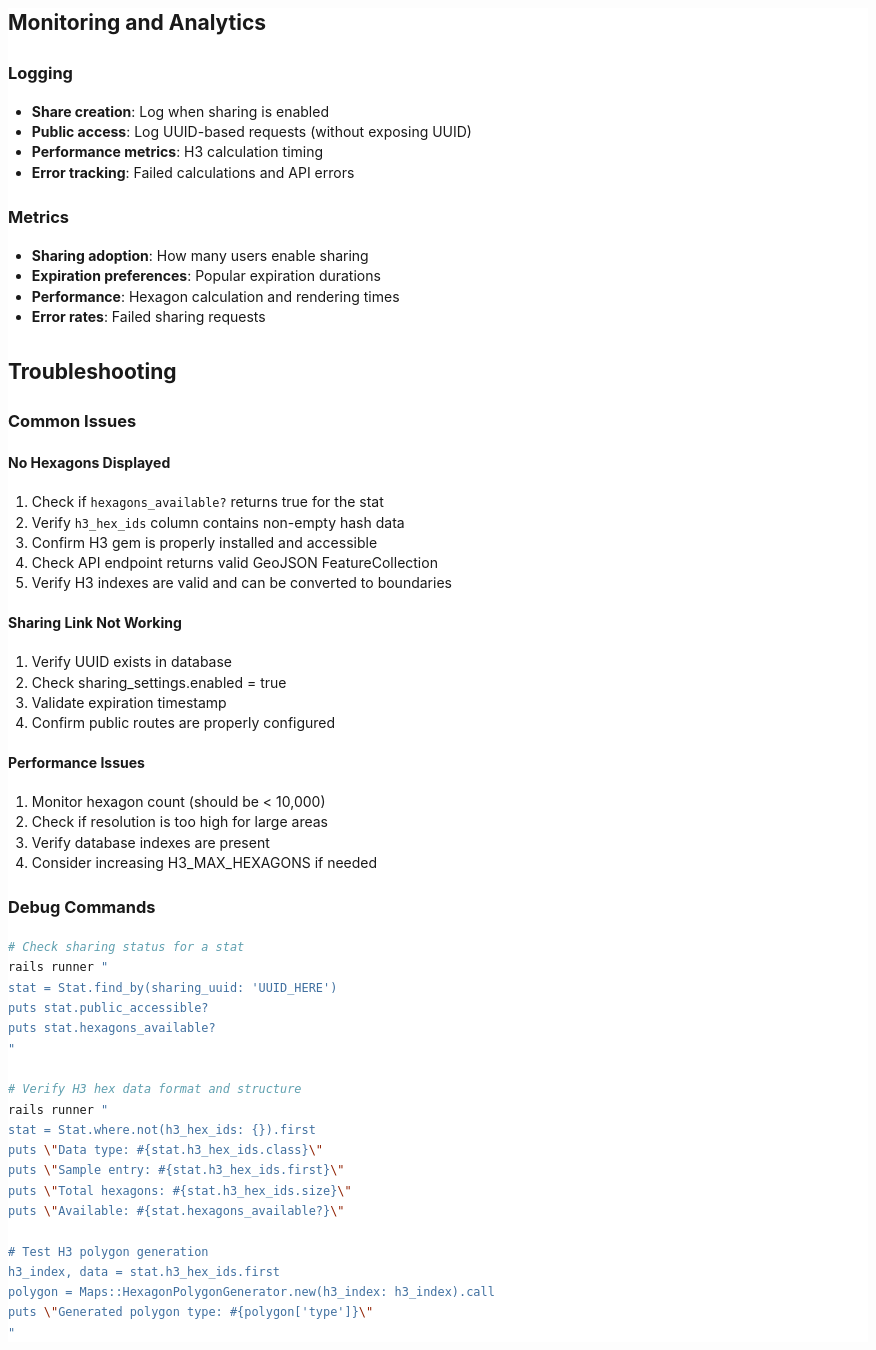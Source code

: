 ## Monitoring and Analytics

### Logging
- **Share creation**: Log when sharing is enabled
- **Public access**: Log UUID-based requests (without exposing UUID)
- **Performance metrics**: H3 calculation timing
- **Error tracking**: Failed calculations and API errors

### Metrics
- **Sharing adoption**: How many users enable sharing
- **Expiration preferences**: Popular expiration durations
- **Performance**: Hexagon calculation and rendering times
- **Error rates**: Failed sharing requests

## Troubleshooting

### Common Issues

#### No Hexagons Displayed
1. Check if `hexagons_available?` returns true for the stat
2. Verify `h3_hex_ids` column contains non-empty hash data
3. Confirm H3 gem is properly installed and accessible
4. Check API endpoint returns valid GeoJSON FeatureCollection
5. Verify H3 indexes are valid and can be converted to boundaries

#### Sharing Link Not Working
1. Verify UUID exists in database
2. Check sharing_settings.enabled = true
3. Validate expiration timestamp
4. Confirm public routes are properly configured

#### Performance Issues
1. Monitor hexagon count (should be < 10,000)
2. Check if resolution is too high for large areas
3. Verify database indexes are present
4. Consider increasing H3_MAX_HEXAGONS if needed

### Debug Commands

```bash
# Check sharing status for a stat
rails runner "
stat = Stat.find_by(sharing_uuid: 'UUID_HERE')
puts stat.public_accessible?
puts stat.hexagons_available?
"

# Verify H3 hex data format and structure
rails runner "
stat = Stat.where.not(h3_hex_ids: {}).first
puts \"Data type: #{stat.h3_hex_ids.class}\"
puts \"Sample entry: #{stat.h3_hex_ids.first}\"
puts \"Total hexagons: #{stat.h3_hex_ids.size}\"
puts \"Available: #{stat.hexagons_available?}\"

# Test H3 polygon generation
h3_index, data = stat.h3_hex_ids.first
polygon = Maps::HexagonPolygonGenerator.new(h3_index: h3_index).call
puts \"Generated polygon type: #{polygon['type']}\"
"
```
